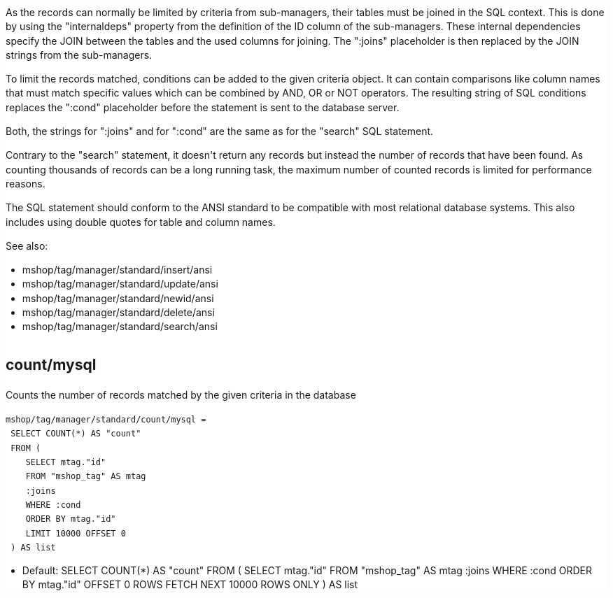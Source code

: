 As the records can normally be limited by criteria from sub-managers,
their tables must be joined in the SQL context. This is done by
using the "internaldeps" property from the definition of the ID
column of the sub-managers. These internal dependencies specify
the JOIN between the tables and the used columns for joining. The
":joins" placeholder is then replaced by the JOIN strings from
the sub-managers.

To limit the records matched, conditions can be added to the given
criteria object. It can contain comparisons like column names that
must match specific values which can be combined by AND, OR or NOT
operators. The resulting string of SQL conditions replaces the
":cond" placeholder before the statement is sent to the database
server.

Both, the strings for ":joins" and for ":cond" are the same as for
the "search" SQL statement.

Contrary to the "search" statement, it doesn't return any records
but instead the number of records that have been found. As counting
thousands of records can be a long running task, the maximum number
of counted records is limited for performance reasons.

The SQL statement should conform to the ANSI standard to be
compatible with most relational database systems. This also
includes using double quotes for table and column names.

See also:

* mshop/tag/manager/standard/insert/ansi
* mshop/tag/manager/standard/update/ansi
* mshop/tag/manager/standard/newid/ansi
* mshop/tag/manager/standard/delete/ansi
* mshop/tag/manager/standard/search/ansi

## count/mysql

Counts the number of records matched by the given criteria in the database

```
mshop/tag/manager/standard/count/mysql = 
 SELECT COUNT(*) AS "count"
 FROM (
 	SELECT mtag."id"
 	FROM "mshop_tag" AS mtag
 	:joins
 	WHERE :cond
 	ORDER BY mtag."id"
 	LIMIT 10000 OFFSET 0
 ) AS list
```

* Default: 
 SELECT COUNT(*) AS "count"
 FROM (
 	SELECT mtag."id"
 	FROM "mshop_tag" AS mtag
 	:joins
 	WHERE :cond
 	ORDER BY mtag."id"
 	OFFSET 0 ROWS FETCH NEXT 10000 ROWS ONLY
 ) AS list
